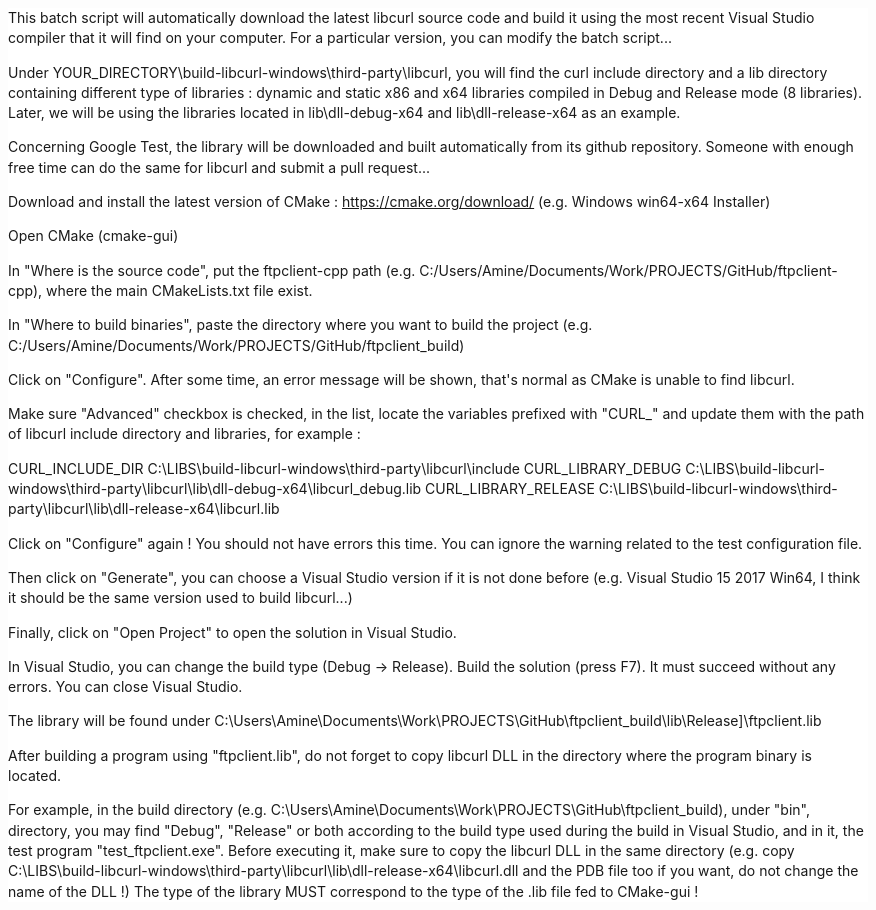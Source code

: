 This batch script will automatically download the latest libcurl source code and build it using the most recent Visual Studio compiler
that it will find on your computer. For a particular version, you can modify the batch script...

Under YOUR_DIRECTORY\build-libcurl-windows\third-party\libcurl, you will find the curl include directory and a lib directory containing different type of libraries : dynamic and static x86 and x64 libraries compiled in Debug and Release mode (8 libraries). Later, we will be using the libraries located in lib\dll-debug-x64 and lib\dll-release-x64 as an example.

Concerning Google Test, the library will be downloaded and built automatically from its github repository. Someone with enough free time can do the same for libcurl and submit a pull request...

Download and install the latest version of CMake : https://cmake.org/download/ (e.g. Windows win64-x64 Installer)

Open CMake (cmake-gui)

In "Where is the source code", put the ftpclient-cpp path (e.g. C:/Users/Amine/Documents/Work/PROJECTS/GitHub/ftpclient-cpp), where the main CMakeLists.txt file exist.

In "Where to build binaries", paste the directory where you want to build the project (e.g. C:/Users/Amine/Documents/Work/PROJECTS/GitHub/ftpclient_build)

Click on "Configure". After some time, an error message will be shown, that's normal as CMake is unable to find libcurl.

Make sure "Advanced" checkbox is checked, in the list, locate the variables prefixed with "CURL_" and update them with the path of libcurl include directory and libraries, for example :

CURL_INCLUDE_DIR C:\LIBS\build-libcurl-windows\third-party\libcurl\include
CURL_LIBRARY_DEBUG C:\LIBS\build-libcurl-windows\third-party\libcurl\lib\dll-debug-x64\libcurl_debug.lib
CURL_LIBRARY_RELEASE C:\LIBS\build-libcurl-windows\third-party\libcurl\lib\dll-release-x64\libcurl.lib

Click on "Configure" again ! You should not have errors this time. You can ignore the warning related to the test configuration file.

Then click on "Generate", you can choose a Visual Studio version if it is not done before (e.g. Visual Studio 15 2017 Win64, I think it should be the same version used to build libcurl...)

Finally, click on "Open Project" to open the solution in Visual Studio.

In Visual Studio, you can change the build type (Debug -> Release). Build the solution (press F7). It must succeed without any errors. You can close Visual Studio.

The library will be found under C:\Users\Amine\Documents\Work\PROJECTS\GitHub\ftpclient_build\lib\Release]\ftpclient.lib

After building a program using "ftpclient.lib", do not forget to copy libcurl DLL in the directory where the program binary is located.

For example, in the build directory (e.g. C:\Users\Amine\Documents\Work\PROJECTS\GitHub\ftpclient_build), under "bin", directory, you may find "Debug", "Release" or both according to the build type used during the build in Visual Studio, and in it, the test program "test_ftpclient.exe". Before executing it, make sure to copy the libcurl DLL in the same directory (e.g. copy C:\LIBS\build-libcurl-windows\third-party\libcurl\lib\dll-release-x64\libcurl.dll and the PDB file too if you want, do not change the name of the DLL !) The type of the library MUST correspond to the type of the .lib file fed to CMake-gui !
